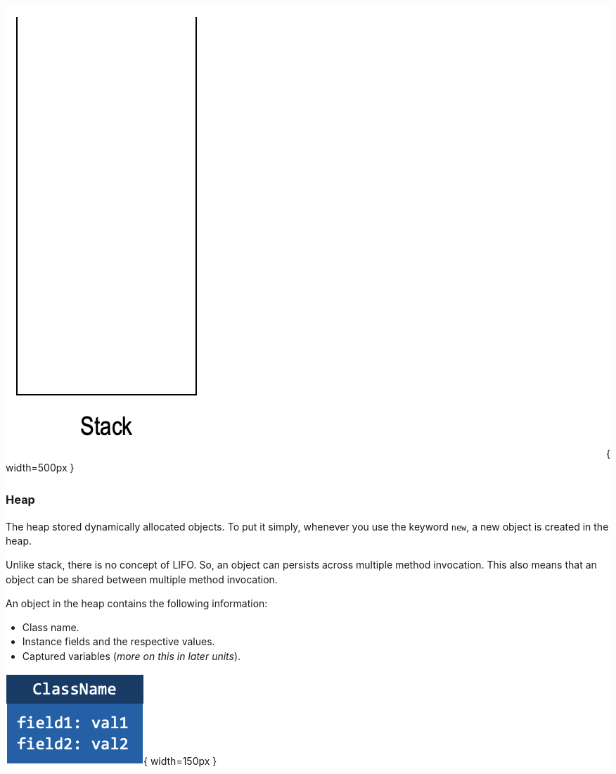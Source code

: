 ![SH001](figures/SH/001.png){ width=500px }

### Heap

The heap stored dynamically allocated objects.  To put it simply, whenever you use the keyword `new`, a new object is created in the heap.

Unlike stack, there is no concept of LIFO.  So, an object can persists across multiple method invocation.  This also means that an object can be shared between multiple method invocation.

An object in the heap contains the following information:

- Class name.
- Instance fields and the respective values.
- Captured variables (_more on this in later units_).

![SH002](figures/SH/002.png){ width=150px }
